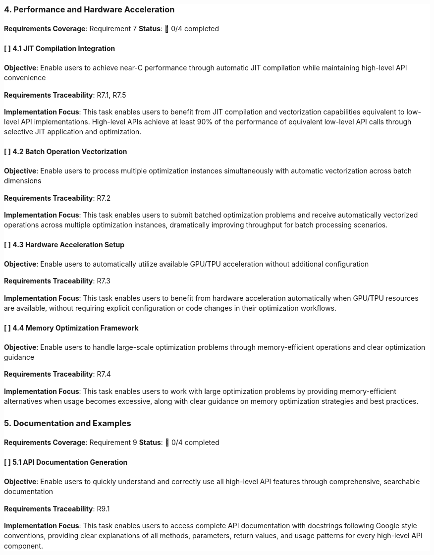 ### 4. Performance and Hardware Acceleration
**Requirements Coverage**: Requirement 7
**Status**: 🔲 0/4 completed

#### [ ] 4.1 JIT Compilation Integration
**Objective**: Enable users to achieve near-C performance through automatic JIT compilation while maintaining high-level API convenience

**Requirements Traceability**: R7.1, R7.5

**Implementation Focus**: This task enables users to benefit from JIT compilation and vectorization capabilities equivalent to low-level API implementations. High-level APIs achieve at least 90% of the performance of equivalent low-level API calls through selective JIT application and optimization.

#### [ ] 4.2 Batch Operation Vectorization
**Objective**: Enable users to process multiple optimization instances simultaneously with automatic vectorization across batch dimensions

**Requirements Traceability**: R7.2

**Implementation Focus**: This task enables users to submit batched optimization problems and receive automatically vectorized operations across multiple optimization instances, dramatically improving throughput for batch processing scenarios.

#### [ ] 4.3 Hardware Acceleration Setup
**Objective**: Enable users to automatically utilize available GPU/TPU acceleration without additional configuration

**Requirements Traceability**: R7.3

**Implementation Focus**: This task enables users to benefit from hardware acceleration automatically when GPU/TPU resources are available, without requiring explicit configuration or code changes in their optimization workflows.

#### [ ] 4.4 Memory Optimization Framework
**Objective**: Enable users to handle large-scale optimization problems through memory-efficient operations and clear optimization guidance

**Requirements Traceability**: R7.4

**Implementation Focus**: This task enables users to work with large optimization problems by providing memory-efficient alternatives when usage becomes excessive, along with clear guidance on memory optimization strategies and best practices.

### 5. Documentation and Examples
**Requirements Coverage**: Requirement 9
**Status**: 🔲 0/4 completed

#### [ ] 5.1 API Documentation Generation
**Objective**: Enable users to quickly understand and correctly use all high-level API features through comprehensive, searchable documentation

**Requirements Traceability**: R9.1

**Implementation Focus**: This task enables users to access complete API documentation with docstrings following Google style conventions, providing clear explanations of all methods, parameters, return values, and usage patterns for every high-level API component.
